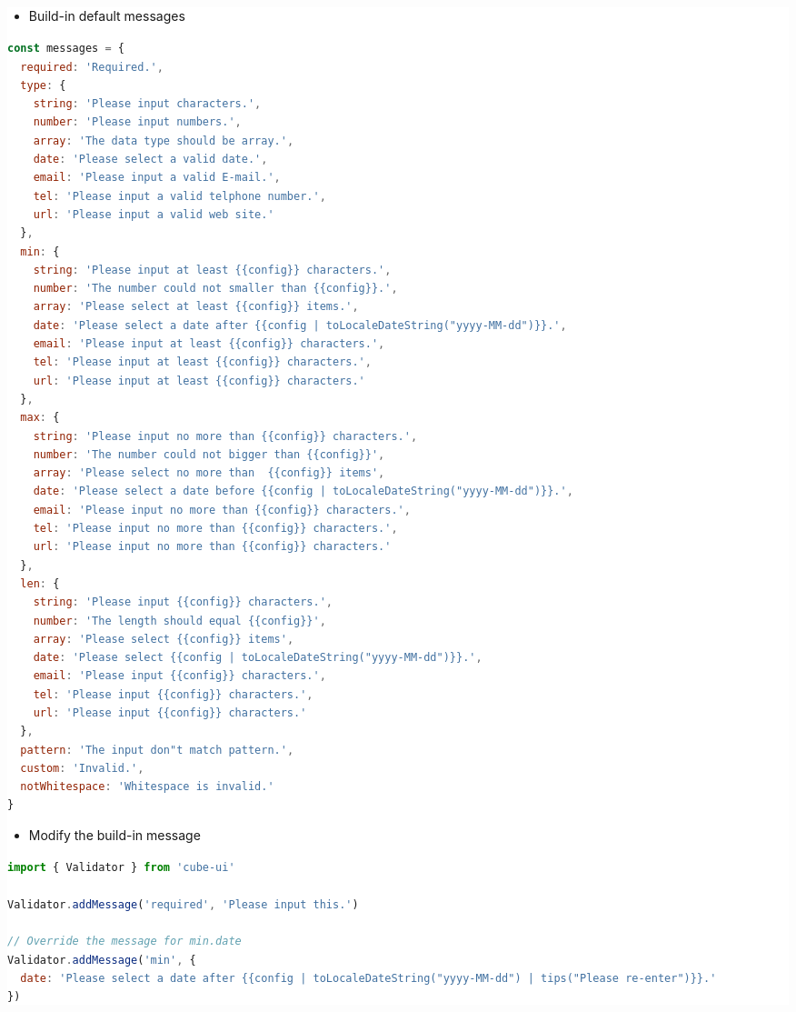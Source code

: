   - Build-in default messages

  ```js
  const messages = {
    required: 'Required.',
    type: {
      string: 'Please input characters.',
      number: 'Please input numbers.',
      array: 'The data type should be array.',
      date: 'Please select a valid date.',
      email: 'Please input a valid E-mail.',
      tel: 'Please input a valid telphone number.',
      url: 'Please input a valid web site.'
    },
    min: {
      string: 'Please input at least {{config}} characters.',
      number: 'The number could not smaller than {{config}}.',
      array: 'Please select at least {{config}} items.',
      date: 'Please select a date after {{config | toLocaleDateString("yyyy-MM-dd")}}.',
      email: 'Please input at least {{config}} characters.',
      tel: 'Please input at least {{config}} characters.',
      url: 'Please input at least {{config}} characters.'
    },
    max: {
      string: 'Please input no more than {{config}} characters.',
      number: 'The number could not bigger than {{config}}',
      array: 'Please select no more than  {{config}} items',
      date: 'Please select a date before {{config | toLocaleDateString("yyyy-MM-dd")}}.',
      email: 'Please input no more than {{config}} characters.',
      tel: 'Please input no more than {{config}} characters.',
      url: 'Please input no more than {{config}} characters.'
    },
    len: {
      string: 'Please input {{config}} characters.',
      number: 'The length should equal {{config}}',
      array: 'Please select {{config}} items',
      date: 'Please select {{config | toLocaleDateString("yyyy-MM-dd")}}.',
      email: 'Please input {{config}} characters.',
      tel: 'Please input {{config}} characters.',
      url: 'Please input {{config}} characters.'
    },
    pattern: 'The input don"t match pattern.',
    custom: 'Invalid.',
    notWhitespace: 'Whitespace is invalid.'
  }
  ```
  - Modify the build-in message

  ```js
  import { Validator } from 'cube-ui'

  Validator.addMessage('required', 'Please input this.')

  // Override the message for min.date
  Validator.addMessage('min', {
    date: 'Please select a date after {{config | toLocaleDateString("yyyy-MM-dd") | tips("Please re-enter")}}.'
  })
  ```
